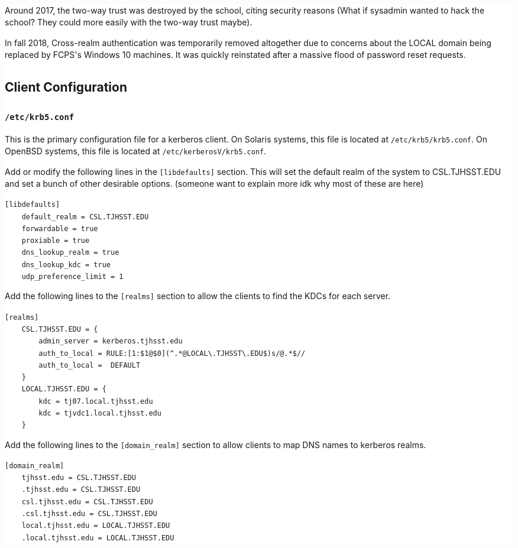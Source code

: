 Around 2017, the two-way trust was destroyed by the school, citing security reasons \(What if sysadmin wanted to hack the school? They could more easily with the two-way trust maybe\).

In fall 2018, Cross-realm authentication was temporarily removed altogether due to concerns about the LOCAL domain being replaced by FCPS's Windows 10 machines. It was quickly reinstated after a massive flood of password reset requests.

## Client Configuration

### `/etc/krb5.conf`

This is the primary configuration file for a kerberos client. On Solaris systems, this file is located at `/etc/krb5/krb5.conf`. On OpenBSD systems, this file is located at `/etc/kerberosV/krb5.conf`.

Add or modify the following lines in the `[libdefaults]` section. This will set the default realm of the system to CSL.TJHSST.EDU and set a bunch of other desirable options. \(someone want to explain more idk why most of these are here\)

```text
[libdefaults]
    default_realm = CSL.TJHSST.EDU
    forwardable = true
    proxiable = true
    dns_lookup_realm = true
    dns_lookup_kdc = true
    udp_preference_limit = 1
```

Add the following lines to the `[realms]` section to allow the clients to find the KDCs for each server.

```text
[realms]
    CSL.TJHSST.EDU = {
        admin_server = kerberos.tjhsst.edu
        auth_to_local = RULE:[1:$1@$0](^.*@LOCAL\.TJHSST\.EDU$)s/@.*$//
        auth_to_local =  DEFAULT
    }
    LOCAL.TJHSST.EDU = {
        kdc = tj07.local.tjhsst.edu
        kdc = tjvdc1.local.tjhsst.edu
    }
```

Add the following lines to the `[domain_realm]` section to allow clients to map DNS names to kerberos realms.

```text
[domain_realm]
    tjhsst.edu = CSL.TJHSST.EDU
    .tjhsst.edu = CSL.TJHSST.EDU
    csl.tjhsst.edu = CSL.TJHSST.EDU
    .csl.tjhsst.edu = CSL.TJHSST.EDU
    local.tjhsst.edu = LOCAL.TJHSST.EDU
    .local.tjhsst.edu = LOCAL.TJHSST.EDU
```
